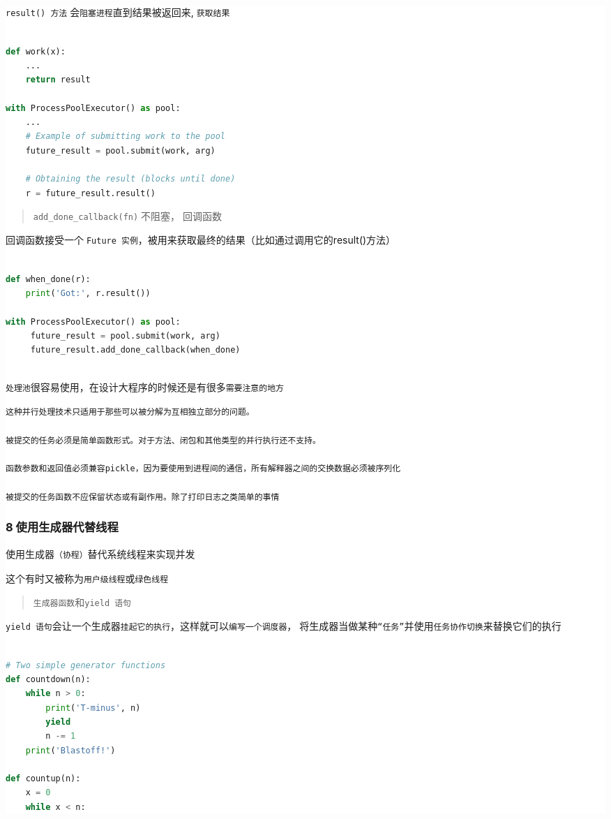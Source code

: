 `result() 方法` 会`阻塞进程`直到结果被返回来, `获取结果`


```python

def work(x):
    ...
    return result

with ProcessPoolExecutor() as pool:
    ...
    # Example of submitting work to the pool
    future_result = pool.submit(work, arg)

    # Obtaining the result (blocks until done)
    r = future_result.result()
```


> `add_done_callback(fn)` 不阻塞， 回调函数


回调函数接受一个 `Future 实例`，被用来获取最终的结果（比如通过调用它的result()方法）

```python

def when_done(r):
    print('Got:', r.result())

with ProcessPoolExecutor() as pool:
     future_result = pool.submit(work, arg)
     future_result.add_done_callback(when_done)
     
```

`处理池`很容易使用，在设计大程序的时候还是有很多`需要注意的地方`

    这种并行处理技术只适用于那些可以被分解为互相独立部分的问题。
    
    被提交的任务必须是简单函数形式。对于方法、闭包和其他类型的并行执行还不支持。
    
    函数参数和返回值必须兼容pickle，因为要使用到进程间的通信，所有解释器之间的交换数据必须被序列化
    
    被提交的任务函数不应保留状态或有副作用。除了打印日志之类简单的事情
    


### 8 使用生成器代替线程 

使用生成器`（协程）`替代系统线程来实现并发

这个有时又被称为`用户级线程`或`绿色线程`


> `生成器函数`和`yield 语句`

`yield 语句`会让一个生成器`挂起它的执行`，这样就可以`编写一个调度器`， 
将生成器当做某种`“任务”`并使用`任务协作切换`来替换它们的执行



```python

# Two simple generator functions
def countdown(n):
    while n > 0:
        print('T-minus', n)
        yield
        n -= 1
    print('Blastoff!')

def countup(n):
    x = 0
    while x < n:
```